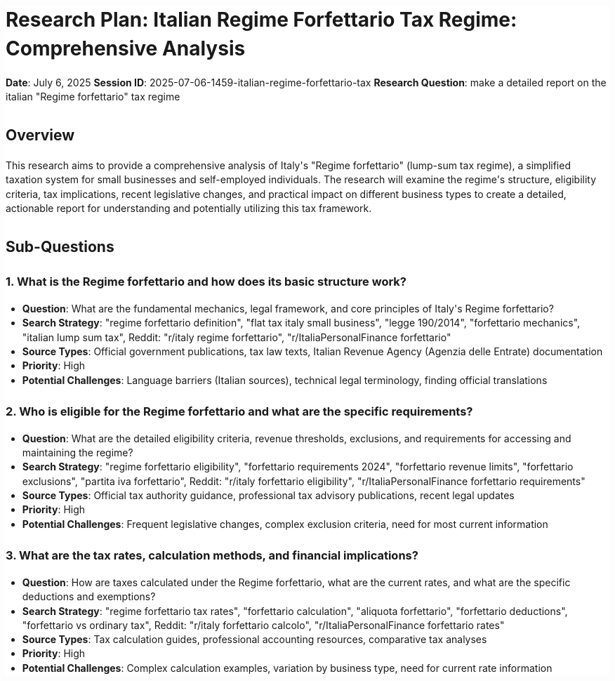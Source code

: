 # Research Plan: Italian Regime Forfettario Tax Regime: Comprehensive Analysis

**Date**: July 6, 2025
**Session ID**: 2025-07-06-1459-italian-regime-forfettario-tax
**Research Question**: make a detailed report on the italian "Regime forfettario" tax regime

## Overview
This research aims to provide a comprehensive analysis of Italy's "Regime forfettario" (lump-sum tax regime), a simplified taxation system for small businesses and self-employed individuals. The research will examine the regime's structure, eligibility criteria, tax implications, recent legislative changes, and practical impact on different business types to create a detailed, actionable report for understanding and potentially utilizing this tax framework.

## Sub-Questions

### 1. What is the Regime forfettario and how does its basic structure work?
- **Question**: What are the fundamental mechanics, legal framework, and core principles of Italy's Regime forfettario?
- **Search Strategy**: "regime forfettario definition", "flat tax italy small business", "legge 190/2014", "forfettario mechanics", "italian lump sum tax", Reddit: "r/italy regime forfettario", "r/ItaliaPersonalFinance forfettario"
- **Source Types**: Official government publications, tax law texts, Italian Revenue Agency (Agenzia delle Entrate) documentation
- **Priority**: High
- **Potential Challenges**: Language barriers (Italian sources), technical legal terminology, finding official translations

### 2. Who is eligible for the Regime forfettario and what are the specific requirements?
- **Question**: What are the detailed eligibility criteria, revenue thresholds, exclusions, and requirements for accessing and maintaining the regime?
- **Search Strategy**: "regime forfettario eligibility", "forfettario requirements 2024", "forfettario revenue limits", "forfettario exclusions", "partita iva forfettario", Reddit: "r/italy forfettario eligibility", "r/ItaliaPersonalFinance forfettario requirements"
- **Source Types**: Official tax authority guidance, professional tax advisory publications, recent legal updates
- **Priority**: High
- **Potential Challenges**: Frequent legislative changes, complex exclusion criteria, need for most current information

### 3. What are the tax rates, calculation methods, and financial implications?
- **Question**: How are taxes calculated under the Regime forfettario, what are the current rates, and what are the specific deductions and exemptions?
- **Search Strategy**: "regime forfettario tax rates", "forfettario calculation", "aliquota forfettario", "forfettario deductions", "forfettario vs ordinary tax", Reddit: "r/italy forfettario calcolo", "r/ItaliaPersonalFinance forfettario rates"
- **Source Types**: Tax calculation guides, professional accounting resources, comparative tax analyses
- **Priority**: High
- **Potential Challenges**: Complex calculation examples, variation by business type, need for current rate information
